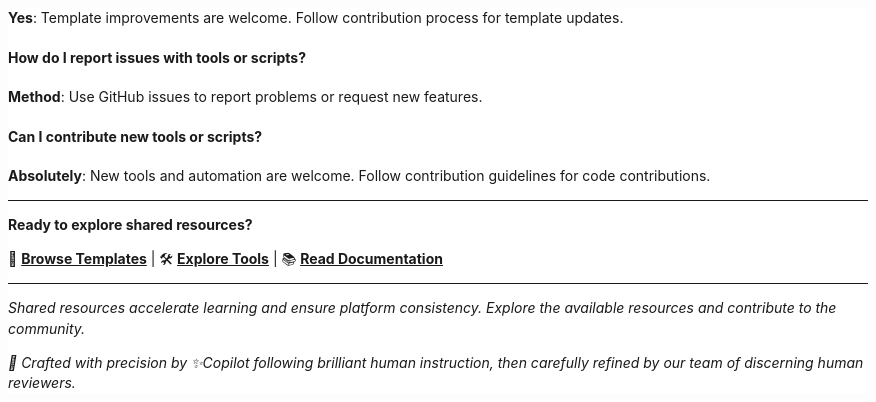 **Yes**: Template improvements are welcome. Follow contribution process for template updates.

#### How do I report issues with tools or scripts?

**Method**: Use GitHub issues to report problems or request new features.

#### Can I contribute new tools or scripts?

**Absolutely**: New tools and automation are welcome. Follow contribution guidelines for code contributions.

---

**Ready to explore shared resources?**

📁 **[Browse Templates][templates-section]** | 🛠️ **[Explore Tools][tools-section]** | 📚 **[Read Documentation][docs-section]**

---

*Shared resources accelerate learning and ensure platform consistency. Explore the available resources and contribute to the community.*


[templates-section]: /praxisworx/shared/templates/README
[scripts-section]: /praxisworx/shared/scripts/README
[tools-section]: /praxisworx/shared/tools/README
[docs-section]: /praxisworx/shared/docs/README
[kata-template]: /praxisworx/shared/templates/kata-template
[training-lab-template]: /praxisworx/shared/templates/training-lab-template
[hub-page-template]: /praxisworx/shared/templates/hub-page-template
[contribution-guidelines]: /praxisworx/contributing
[environment-setup]: /docs/getting-started/
[vscode-docs]: https://code.visualstudio.com/docs
[github-docs]: https://docs.github.com
[markdown-guide]: https://docs.microsoft.com/en-us/contribute/markdown-reference
[azure-devops-templates]: https://docs.microsoft.com/azure/devops/pipelines/process/templates
[documentation-standards]: https://docs.microsoft.com/en-us/style-guide/welcome


*🤖 Crafted with precision by ✨Copilot following brilliant human instruction,
then carefully refined by our team of discerning human reviewers.*

